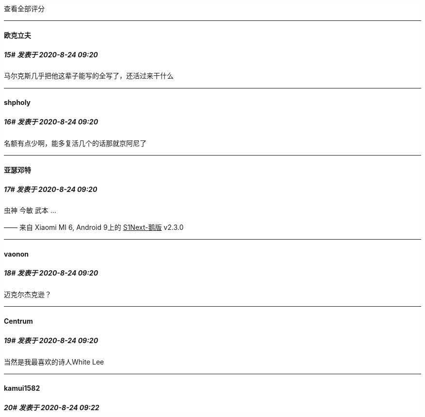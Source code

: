 
查看全部评分


-----

####  欧克立夫  
##### 15#       发表于 2020-8-24 09:20


马尔克斯几乎把他这辈子能写的全写了，还活过来干什么


-----

####  shpholy  
##### 16#       发表于 2020-8-24 09:20


名额有点少啊，能多复活几个的话那就京阿尼了


-----

####  亚瑟邓特  
##### 17#       发表于 2020-8-24 09:20


虫神
今敏
武本
…

—— 来自 Xiaomi MI 6, Android 9上的 [S1Next-鹅版](https://github.com/ykrank/S1-Next/releases) v2.3.0


-----

####  vaonon  
##### 18#       发表于 2020-8-24 09:20


迈克尔杰克逊？


-----

####  Centrum  
##### 19#       发表于 2020-8-24 09:20


当然是我最喜欢的诗人White Lee


-----

####  kamui1582  
##### 20#       发表于 2020-8-24 09:22

